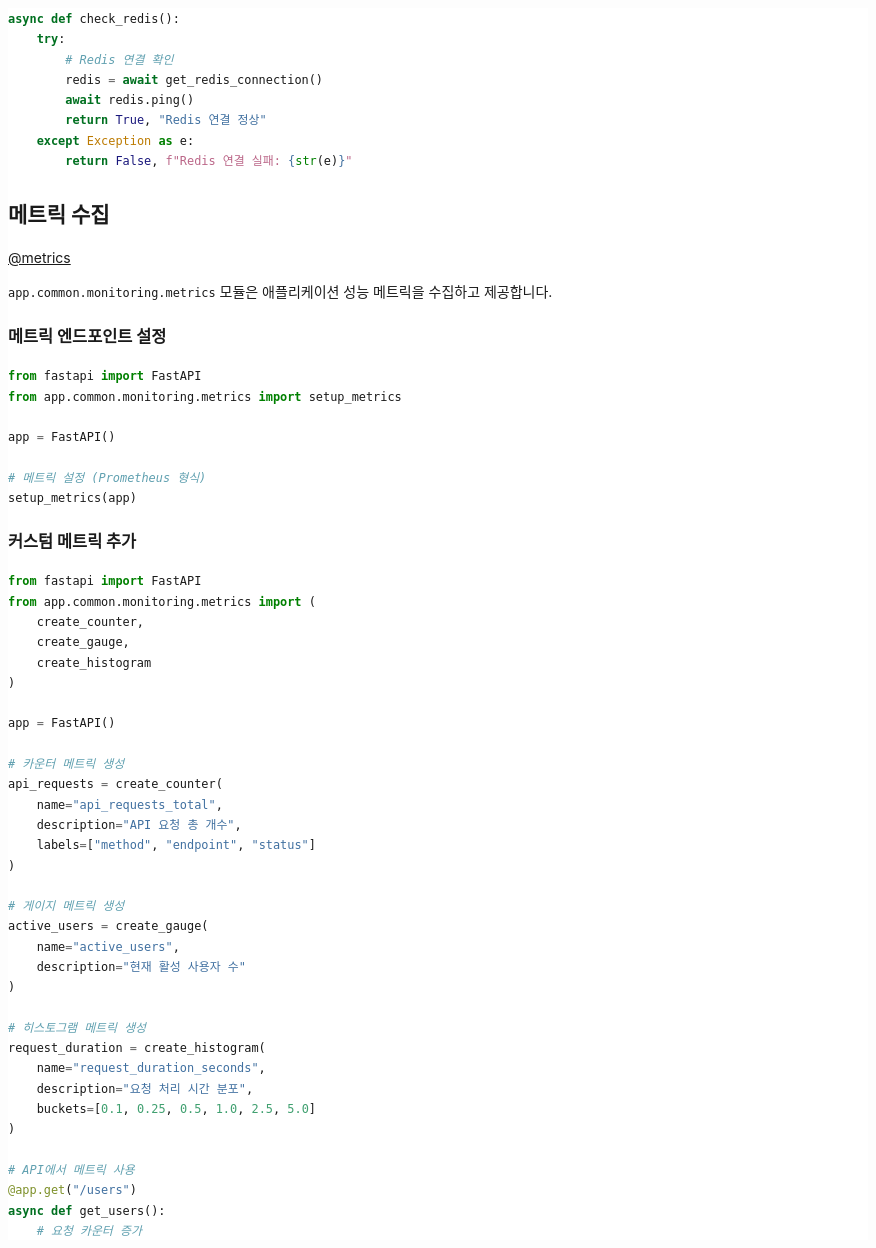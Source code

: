 ```python
async def check_redis():
    try:
        # Redis 연결 확인
        redis = await get_redis_connection()
        await redis.ping()
        return True, "Redis 연결 정상"
    except Exception as e:
        return False, f"Redis 연결 실패: {str(e)}"
```

## 메트릭 수집

[@metrics](/fastapi_template/app/common/monitoring/metrics.py)

`app.common.monitoring.metrics` 모듈은 애플리케이션 성능 메트릭을 수집하고 제공합니다.

### 메트릭 엔드포인트 설정

```python
from fastapi import FastAPI
from app.common.monitoring.metrics import setup_metrics

app = FastAPI()

# 메트릭 설정 (Prometheus 형식)
setup_metrics(app)
```

### 커스텀 메트릭 추가

```python
from fastapi import FastAPI
from app.common.monitoring.metrics import (
    create_counter,
    create_gauge,
    create_histogram
)

app = FastAPI()

# 카운터 메트릭 생성
api_requests = create_counter(
    name="api_requests_total",
    description="API 요청 총 개수",
    labels=["method", "endpoint", "status"]
)

# 게이지 메트릭 생성
active_users = create_gauge(
    name="active_users",
    description="현재 활성 사용자 수"
)

# 히스토그램 메트릭 생성
request_duration = create_histogram(
    name="request_duration_seconds",
    description="요청 처리 시간 분포",
    buckets=[0.1, 0.25, 0.5, 1.0, 2.5, 5.0]
)

# API에서 메트릭 사용
@app.get("/users")
async def get_users():
    # 요청 카운터 증가
```